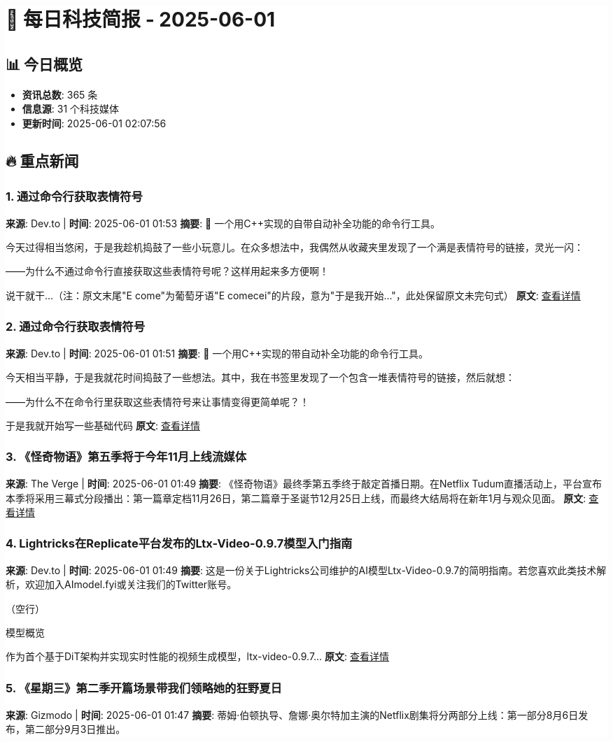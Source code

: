 # 🌟 每日科技简报 - 2025-06-01

## 📊 今日概览
- **资讯总数**: 365 条
- **信息源**: 31 个科技媒体
- **更新时间**: 2025-06-01 02:07:56

## 🔥 重点新闻

### 1. 通过命令行获取表情符号
**来源**: Dev.to | **时间**: 2025-06-01 01:53
**摘要**: 🚀 一个用C++实现的自带自动补全功能的命令行工具。

今天过得相当悠闲，于是我趁机捣鼓了一些小玩意儿。在众多想法中，我偶然从收藏夹里发现了一个满是表情符号的链接，灵光一闪：

——为什么不通过命令行直接获取这些表情符号呢？这样用起来多方便啊！

说干就干...（注：原文末尾"E come"为葡萄牙语"E comecei"的片段，意为"于是我开始..."，此处保留原文未完句式）
**原文**: [查看详情](https://dev.to/marcosplusplus/obtenha-emojis-via-linha-de-comando-4cbh)

### 2. 通过命令行获取表情符号
**来源**: Dev.to | **时间**: 2025-06-01 01:51
**摘要**: 🚀 一个用C++实现的带自动补全功能的命令行工具。

今天相当平静，于是我就花时间捣鼓了一些想法。其中，我在书签里发现了一个包含一堆表情符号的链接，然后就想：

——为什么不在命令行里获取这些表情符号来让事情变得更简单呢？！

于是我就开始写一些基础代码
**原文**: [查看详情](https://dev.to/marcosplusplus/get-emojis-via-command-line-1h3d)

### 3. 《怪奇物语》第五季将于今年11月上线流媒体
**来源**: The Verge | **时间**: 2025-06-01 01:49
**摘要**: 《怪奇物语》最终季第五季终于敲定首播日期。在Netflix Tudum直播活动上，平台宣布本季将采用三幕式分段播出：第一篇章定档11月26日，第二篇章于圣诞节12月25日上线，而最终大结局将在新年1月与观众见面。
**原文**: [查看详情](https://www.theverge.com/news/677560/stranger-things-season-5-premiere-date-trailer)

### 4. Lightricks在Replicate平台发布的Ltx-Video-0.9.7模型入门指南
**来源**: Dev.to | **时间**: 2025-06-01 01:49
**摘要**: 这是一份关于Lightricks公司维护的AI模型Ltx-Video-0.9.7的简明指南。若您喜欢此类技术解析，欢迎加入AImodel.fyi或关注我们的Twitter账号。

（空行）

模型概览

作为首个基于DiT架构并实现实时性能的视频生成模型，ltx-video-0.9.7...
**原文**: [查看详情](https://dev.to/aimodels-fyi/a-beginners-guide-to-the-ltx-video-097-model-by-lightricks-on-replicate-34k)

### 5. 《星期三》第二季开篇场景带我们领略她的狂野夏日
**来源**: Gizmodo | **时间**: 2025-06-01 01:47
**摘要**: 蒂姆·伯顿执导、詹娜·奥尔特加主演的Netflix剧集将分两部分上线：第一部分8月6日发布，第二部分9月3日推出。
